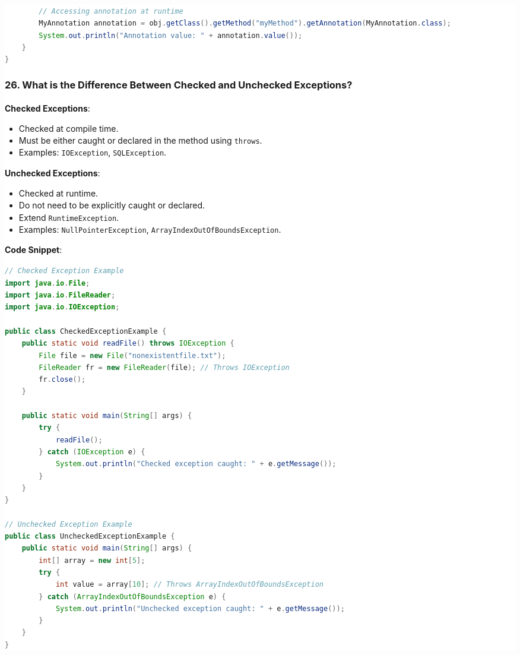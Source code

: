 ```java
        // Accessing annotation at runtime
        MyAnnotation annotation = obj.getClass().getMethod("myMethod").getAnnotation(MyAnnotation.class);
        System.out.println("Annotation value: " + annotation.value());
    }
}
```

### 26. What is the Difference Between Checked and Unchecked Exceptions?

**Checked Exceptions**:
- Checked at compile time.
- Must be either caught or declared in the method using `throws`.
- Examples: `IOException`, `SQLException`.

**Unchecked Exceptions**:
- Checked at runtime.
- Do not need to be explicitly caught or declared.
- Extend `RuntimeException`.
- Examples: `NullPointerException`, `ArrayIndexOutOfBoundsException`.

**Code Snippet**:
```java
// Checked Exception Example
import java.io.File;
import java.io.FileReader;
import java.io.IOException;

public class CheckedExceptionExample {
    public static void readFile() throws IOException {
        File file = new File("nonexistentfile.txt");
        FileReader fr = new FileReader(file); // Throws IOException
        fr.close();
    }

    public static void main(String[] args) {
        try {
            readFile();
        } catch (IOException e) {
            System.out.println("Checked exception caught: " + e.getMessage());
        }
    }
}

// Unchecked Exception Example
public class UncheckedExceptionExample {
    public static void main(String[] args) {
        int[] array = new int[5];
        try {
            int value = array[10]; // Throws ArrayIndexOutOfBoundsException
        } catch (ArrayIndexOutOfBoundsException e) {
            System.out.println("Unchecked exception caught: " + e.getMessage());
        }
    }
}
```
